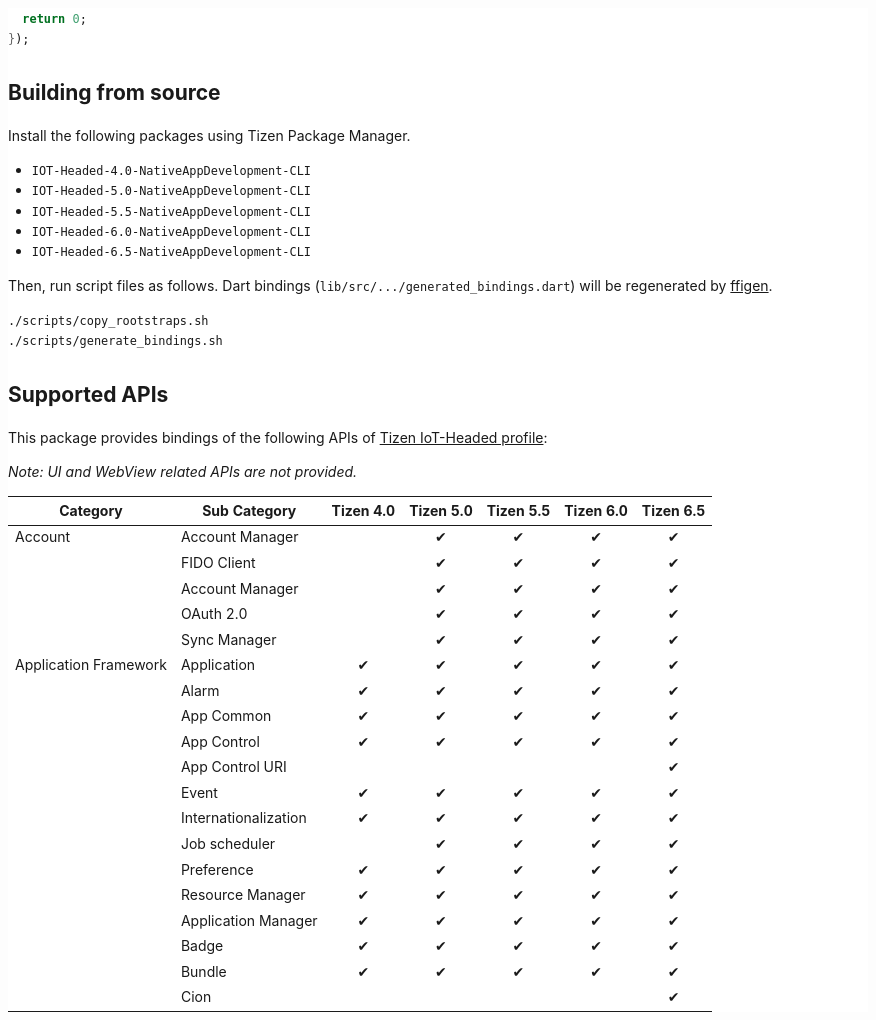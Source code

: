 ```dart
  return 0;
});
```


## Building from source

Install the following packages using Tizen Package Manager.

- `IOT-Headed-4.0-NativeAppDevelopment-CLI`
- `IOT-Headed-5.0-NativeAppDevelopment-CLI`
- `IOT-Headed-5.5-NativeAppDevelopment-CLI`
- `IOT-Headed-6.0-NativeAppDevelopment-CLI`
- `IOT-Headed-6.5-NativeAppDevelopment-CLI`

Then, run script files as follows. Dart bindings (`lib/src/.../generated_bindings.dart`) will be regenerated by [ffigen](https://pub.dev/packages/ffigen).

```sh
./scripts/copy_rootstraps.sh
./scripts/generate_bindings.sh
```


## Supported APIs

This package provides bindings of the following APIs of [Tizen IoT-Headed profile](https://docs.tizen.org/application/native/api/overview/):

_Note: UI and WebView related APIs are not provided._

| Category | Sub Category | Tizen 4.0 | Tizen 5.0 | Tizen 5.5 | Tizen 6.0 | Tizen 6.5 |
| -------- | -------- |:--------:|:--------:|:--------:|:--------:|:--------:|
| Account | Account Manager | | ✔ | ✔ | ✔ | ✔ |
| | FIDO Client | | ✔ | ✔ | ✔ | ✔ |
| | Account Manager | | ✔ | ✔ | ✔ | ✔ |
| | OAuth 2.0 | | ✔ | ✔ | ✔ | ✔ |
| | Sync Manager | | ✔ | ✔ | ✔ | ✔ |
| Application Framework | Application | ✔ | ✔ | ✔ | ✔ | ✔ |
| | Alarm | ✔ | ✔ | ✔ | ✔ | ✔ |
| | App Common | ✔ | ✔ | ✔ | ✔ | ✔ |
| | App Control | ✔ | ✔ | ✔ | ✔ | ✔ |
| | App Control URI | | | | | ✔ |
| | Event | ✔ | ✔ | ✔ | ✔ | ✔ |
| | Internationalization | ✔ | ✔ | ✔ | ✔ | ✔ |
| | Job scheduler | | ✔ | ✔ | ✔ | ✔ |
| | Preference | ✔ | ✔ | ✔ | ✔ | ✔ |
| | Resource Manager | ✔ | ✔ | ✔ | ✔ | ✔ |
| | Application Manager | ✔ | ✔ | ✔ | ✔ | ✔ |
| | Badge | ✔ | ✔ | ✔ | ✔ | ✔ |
| | Bundle | ✔ | ✔ | ✔ | ✔ | ✔ |
| | Cion | | | | | ✔ |